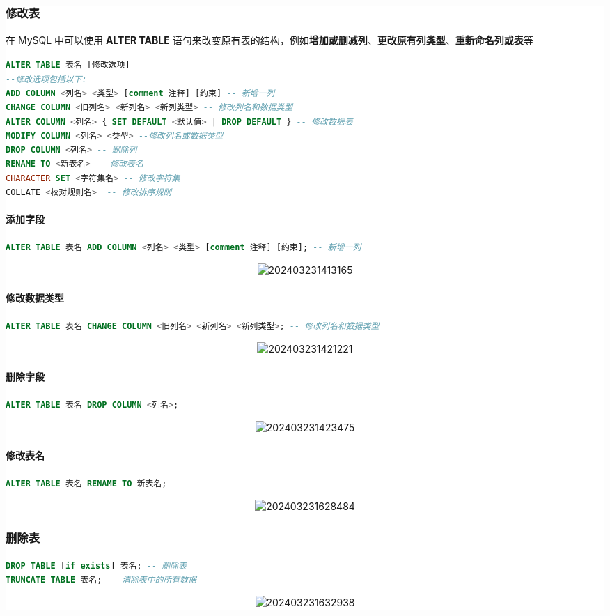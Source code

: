 ### 修改表

在 MySQL 中可以使用 **ALTER TABLE** 语句来改变原有表的结构，例如**增加或删减列**、**更改原有列类型**、**重新命名列或表**等

```sql
ALTER TABLE 表名 [修改选项]
--修改选项包括以下:
ADD COLUMN <列名> <类型> [comment 注释] [约束] -- 新增一列
CHANGE COLUMN <旧列名> <新列名> <新列类型> -- 修改列名和数据类型
ALTER COLUMN <列名> { SET DEFAULT <默认值> | DROP DEFAULT } -- 修改数据表
MODIFY COLUMN <列名> <类型> --修改列名或数据类型
DROP COLUMN <列名> -- 删除列
RENAME TO <新表名> -- 修改表名
CHARACTER SET <字符集名> -- 修改字符集
COLLATE <校对规则名>  -- 修改排序规则
```

#### 添加字段

```sql
ALTER TABLE 表名 ADD COLUMN <列名> <类型> [comment 注释] [约束]; -- 新增一列
```

<div style="text-align: center;">
  <img alt='202403231413165' src='https://cdn.jsdelivr.net/gh/weno861/image/img/202403231413165.png' width=500px> </div>

#### 修改数据类型

```sql
ALTER TABLE 表名 CHANGE COLUMN <旧列名> <新列名> <新列类型>; -- 修改列名和数据类型
```

<div style="text-align: center;">
  <img alt='202403231421221' src='https://cdn.jsdelivr.net/gh/weno861/image/img/202403231421221.png' width=500px> </div>

#### 删除字段

```sql
ALTER TABLE 表名 DROP COLUMN <列名>;
```

<div style="text-align: center;">
  <img alt='202403231423475' src='https://cdn.jsdelivr.net/gh/weno861/image/img/202403231423475.png' width=500px> </div>

#### 修改表名

```sql
ALTER TABLE 表名 RENAME TO 新表名;
```

<div style="text-align: center;">
  <img alt='202403231628484' src='https://cdn.jsdelivr.net/gh/weno861/image/img/202403231628484.png' width=500px> </div>

### 删除表

```sql
DROP TABLE [if exists] 表名; -- 删除表
TRUNCATE TABLE 表名; -- 清除表中的所有数据 
```

<div style="text-align: center;"><img alt='202403231632938' src='https://cdn.jsdelivr.net/gh/weno861/image/img/202403231632938.png' width=500px> </div>
